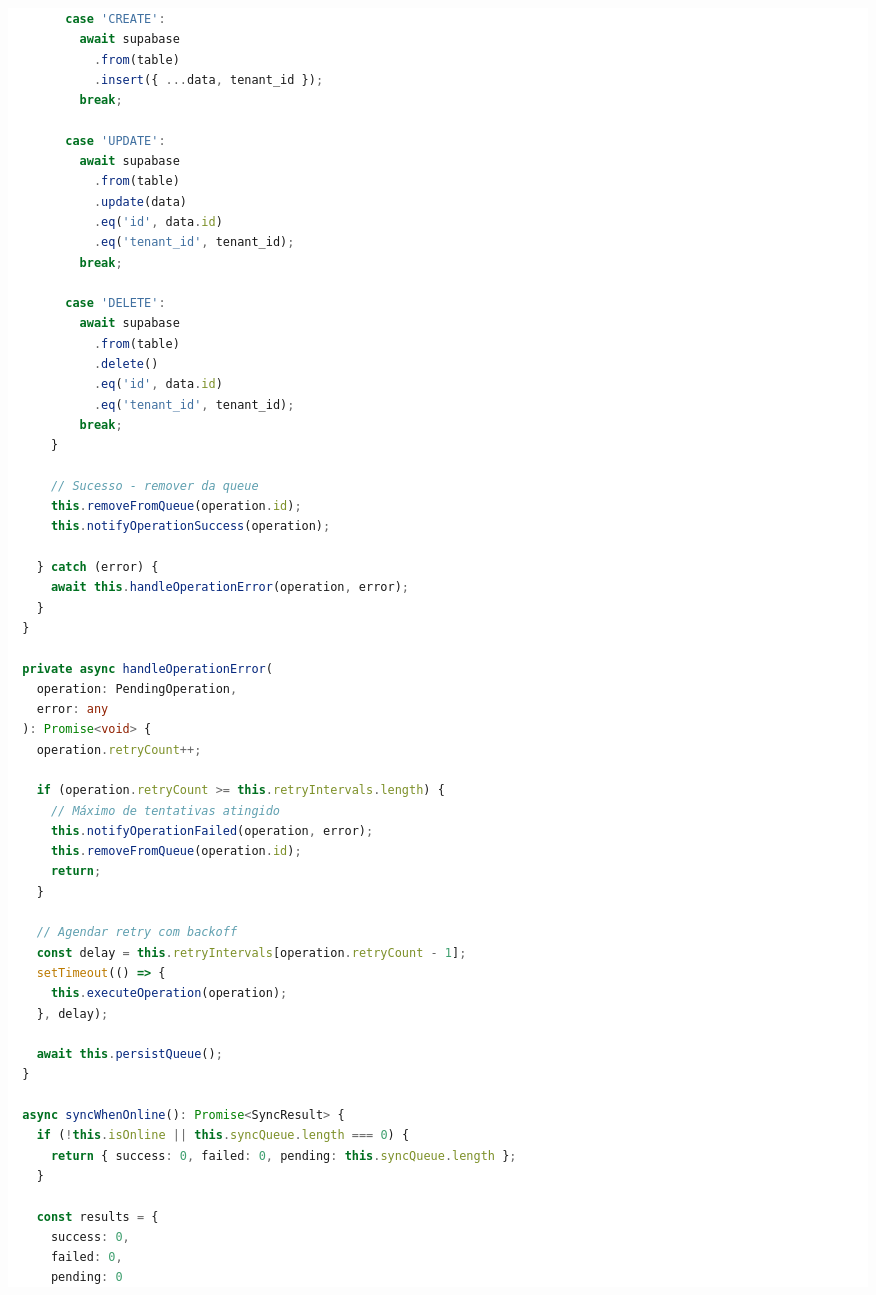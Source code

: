 ```typescript
        case 'CREATE':
          await supabase
            .from(table)
            .insert({ ...data, tenant_id });
          break;
          
        case 'UPDATE':
          await supabase
            .from(table)
            .update(data)
            .eq('id', data.id)
            .eq('tenant_id', tenant_id);
          break;
          
        case 'DELETE':
          await supabase
            .from(table)
            .delete()
            .eq('id', data.id)
            .eq('tenant_id', tenant_id);
          break;
      }
      
      // Sucesso - remover da queue
      this.removeFromQueue(operation.id);
      this.notifyOperationSuccess(operation);
      
    } catch (error) {
      await this.handleOperationError(operation, error);
    }
  }

  private async handleOperationError(
    operation: PendingOperation,
    error: any
  ): Promise<void> {
    operation.retryCount++;
    
    if (operation.retryCount >= this.retryIntervals.length) {
      // Máximo de tentativas atingido
      this.notifyOperationFailed(operation, error);
      this.removeFromQueue(operation.id);
      return;
    }
    
    // Agendar retry com backoff
    const delay = this.retryIntervals[operation.retryCount - 1];
    setTimeout(() => {
      this.executeOperation(operation);
    }, delay);
    
    await this.persistQueue();
  }

  async syncWhenOnline(): Promise<SyncResult> {
    if (!this.isOnline || this.syncQueue.length === 0) {
      return { success: 0, failed: 0, pending: this.syncQueue.length };
    }
    
    const results = {
      success: 0,
      failed: 0,
      pending: 0
```